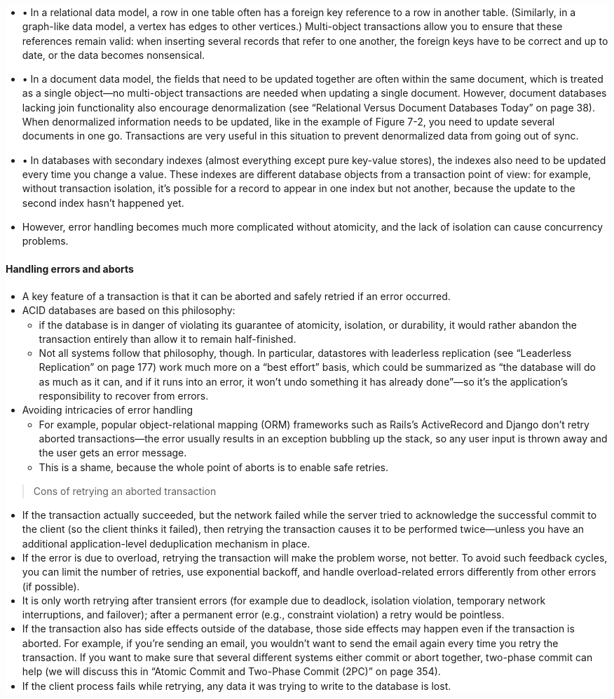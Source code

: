   - • In a relational data model, a row in one table often has a foreign key reference to a row in another table. (Similarly, in a graph-like data model, a vertex has edges to other vertices.) Multi-object transactions allow you to ensure that these references remain valid: when inserting several records that refer to one another, the foreign keys have to be correct and up to date, or the data becomes nonsensical.
  - • In a document data model, the fields that need to be updated together are often within the same document, which is treated as a single object—no multi-object transactions are needed when updating a single document. However, document databases lacking join functionality also encourage denormalization (see “Relational Versus Document Databases Today” on page 38). When denormalized information needs to be updated, like in the example of Figure 7-2, you need to update several documents in one go. Transactions are very useful in this situation to prevent denormalized data from going out of sync.
  - • In databases with secondary indexes (almost everything except pure key-value stores), the indexes also need to be updated every time you change a value. These indexes are different database objects from a transaction point of view: for example, without transaction isolation, it’s possible for a record to appear in one index but not another, because the update to the second index hasn’t happened yet.

- However, error handling becomes much more complicated without atomicity, and the lack of isolation can cause concurrency problems.

#### Handling errors and aborts
- A key feature of a transaction is that it can be aborted and safely retried if an error occurred.
- ACID databases are based on this philosophy:
  - if the database is in danger of violating its guarantee of atomicity, isolation, or durability, it would rather abandon the transaction entirely than allow it to remain half-finished.
  - Not all systems follow that philosophy, though. In particular, datastores with leaderless replication (see “Leaderless Replication” on page 177) work much more on a “best effort” basis, which could be summarized as “the database will do as much as it can, and if it runs into an error, it won’t undo something it has already done”—so it’s the application’s responsibility to recover from errors.
- Avoiding intricacies of error handling
  - For example, popular
object-relational mapping (ORM) frameworks such as Rails’s ActiveRecord and Django don’t retry aborted transactions—the error usually results in an exception bubbling up the stack, so any user input is thrown away and the user gets an error message.
  - This is a shame, because the whole point of aborts is to enable safe retries.
    
> Cons of retrying an aborted transaction

- If the transaction actually succeeded, but the network failed while the server tried to acknowledge the successful commit to the client (so the client thinks it failed), then retrying the transaction causes it to be performed twice—unless you have an additional application-level deduplication mechanism in place.
- If the error is due to overload, retrying the transaction will make the problem worse, not better. To avoid such feedback cycles, you can limit the number of retries, use exponential backoff, and handle overload-related errors differently from other errors (if possible).
- It is only worth retrying after transient errors (for example due to deadlock, isolation violation, temporary network interruptions, and failover); after a permanent error (e.g., constraint violation) a retry would be pointless.
- If the transaction also has side effects outside of the database, those side effects may happen even if the transaction is aborted. For example, if you’re sending an email, you wouldn’t want to send the email again every time you retry the transaction. If you want to make sure that several different systems either commit or abort together, two-phase commit can help (we will discuss this in “Atomic Commit and Two-Phase Commit (2PC)” on page 354).
- If the client process fails while retrying, any data it was trying to write to the database is lost.
